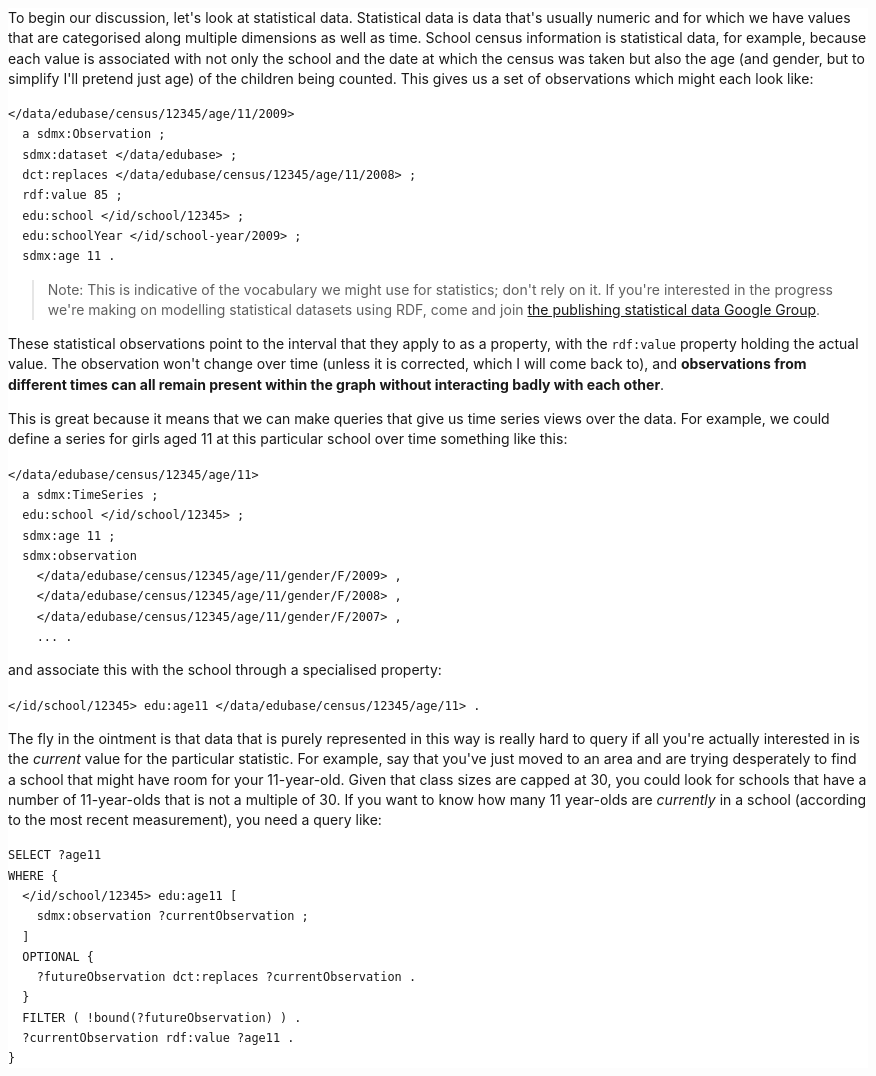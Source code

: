 To begin our discussion, let's look at statistical data. Statistical data is data that's usually numeric and for which we have values that are categorised along multiple dimensions as well as time. School census information is statistical data, for example, because each value is associated with not only the school and the date at which the census was taken but also the age (and gender, but to simplify I'll pretend just age) of the children being counted. This gives us a set of observations which might each look like:

    </data/edubase/census/12345/age/11/2009> 
      a sdmx:Observation ;
      sdmx:dataset </data/edubase> ;
      dct:replaces </data/edubase/census/12345/age/11/2008> ;
      rdf:value 85 ;
      edu:school </id/school/12345> ;
      edu:schoolYear </id/school-year/2009> ;
      sdmx:age 11 .

> Note: This is indicative of the vocabulary we might use for statistics; don't rely on it. If you're interested in the progress we're making on modelling statistical datasets using RDF, come and join [the publishing statistical data Google Group](http://groups.google.com/group/publishing-statistical-data).

These statistical observations point to the interval that they apply to as a property, with the `rdf:value` property holding the actual value. The observation won't change over time (unless it is corrected, which I will come back to), and **observations from different times can all remain present within the graph without interacting badly with each other**.

This is great because it means that we can make queries that give us time series views over the data. For example, we could define a series for girls aged 11 at this particular school over time something like this:

    </data/edubase/census/12345/age/11>
      a sdmx:TimeSeries ;
      edu:school </id/school/12345> ;
      sdmx:age 11 ;
      sdmx:observation
        </data/edubase/census/12345/age/11/gender/F/2009> ,
        </data/edubase/census/12345/age/11/gender/F/2008> ,
        </data/edubase/census/12345/age/11/gender/F/2007> ,
        ... .

and associate this with the school through a specialised property:

    </id/school/12345> edu:age11 </data/edubase/census/12345/age/11> .

The fly in the ointment is that data that is purely represented in this way is really hard to query if all you're actually interested in is the *current* value for the particular statistic. For example, say that you've just moved to an area and are trying desperately to find a school that might have room for your 11-year-old. Given that class sizes are capped at 30, you could look for schools that have a number of 11-year-olds that is not a multiple of 30. If you want to know how many 11 year-olds are *currently* in a school (according to the most recent measurement), you need a query like:

    SELECT ?age11
    WHERE {
      </id/school/12345> edu:age11 [
        sdmx:observation ?currentObservation ;
      ]
      OPTIONAL {
        ?futureObservation dct:replaces ?currentObservation .
      }
      FILTER ( !bound(?futureObservation) ) .
      ?currentObservation rdf:value ?age11 .
    }
